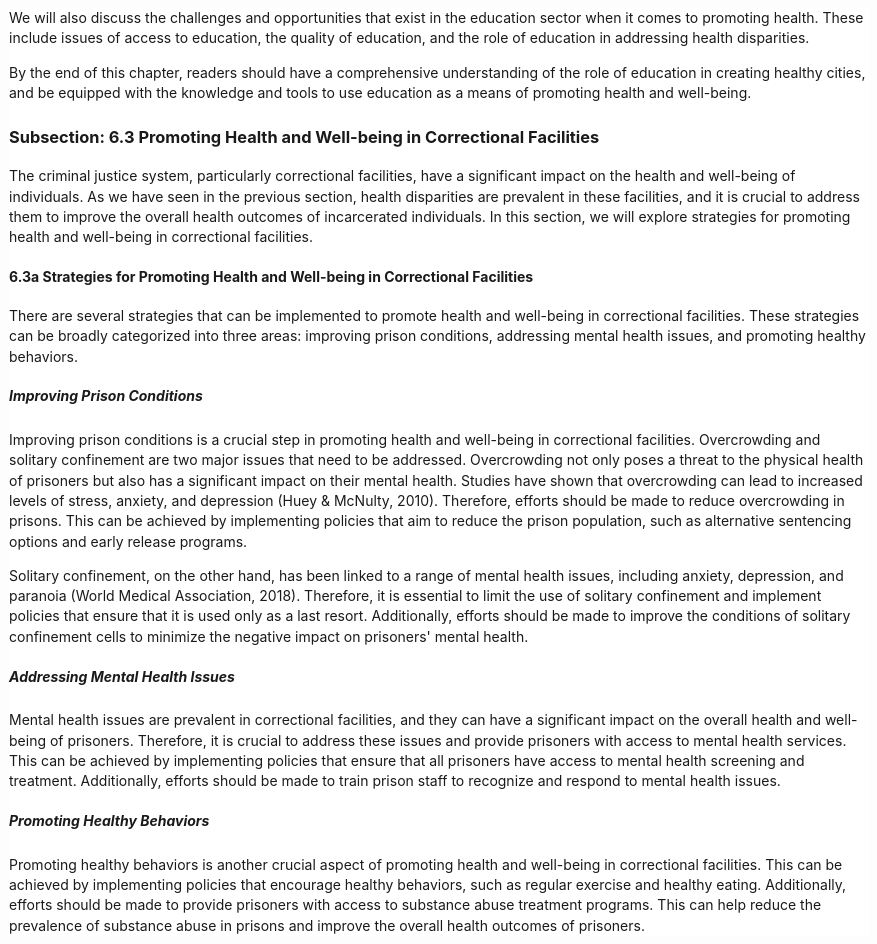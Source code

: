 We will also discuss the challenges and opportunities that exist in the education sector when it comes to promoting health. These include issues of access to education, the quality of education, and the role of education in addressing health disparities.

By the end of this chapter, readers should have a comprehensive understanding of the role of education in creating healthy cities, and be equipped with the knowledge and tools to use education as a means of promoting health and well-being.




### Subsection: 6.3 Promoting Health and Well-being in Correctional Facilities

The criminal justice system, particularly correctional facilities, have a significant impact on the health and well-being of individuals. As we have seen in the previous section, health disparities are prevalent in these facilities, and it is crucial to address them to improve the overall health outcomes of incarcerated individuals. In this section, we will explore strategies for promoting health and well-being in correctional facilities.

#### 6.3a Strategies for Promoting Health and Well-being in Correctional Facilities

There are several strategies that can be implemented to promote health and well-being in correctional facilities. These strategies can be broadly categorized into three areas: improving prison conditions, addressing mental health issues, and promoting healthy behaviors.

##### Improving Prison Conditions

Improving prison conditions is a crucial step in promoting health and well-being in correctional facilities. Overcrowding and solitary confinement are two major issues that need to be addressed. Overcrowding not only poses a threat to the physical health of prisoners but also has a significant impact on their mental health. Studies have shown that overcrowding can lead to increased levels of stress, anxiety, and depression (Huey & McNulty, 2010). Therefore, efforts should be made to reduce overcrowding in prisons. This can be achieved by implementing policies that aim to reduce the prison population, such as alternative sentencing options and early release programs.

Solitary confinement, on the other hand, has been linked to a range of mental health issues, including anxiety, depression, and paranoia (World Medical Association, 2018). Therefore, it is essential to limit the use of solitary confinement and implement policies that ensure that it is used only as a last resort. Additionally, efforts should be made to improve the conditions of solitary confinement cells to minimize the negative impact on prisoners' mental health.

##### Addressing Mental Health Issues

Mental health issues are prevalent in correctional facilities, and they can have a significant impact on the overall health and well-being of prisoners. Therefore, it is crucial to address these issues and provide prisoners with access to mental health services. This can be achieved by implementing policies that ensure that all prisoners have access to mental health screening and treatment. Additionally, efforts should be made to train prison staff to recognize and respond to mental health issues.

##### Promoting Healthy Behaviors

Promoting healthy behaviors is another crucial aspect of promoting health and well-being in correctional facilities. This can be achieved by implementing policies that encourage healthy behaviors, such as regular exercise and healthy eating. Additionally, efforts should be made to provide prisoners with access to substance abuse treatment programs. This can help reduce the prevalence of substance abuse in prisons and improve the overall health outcomes of prisoners.
